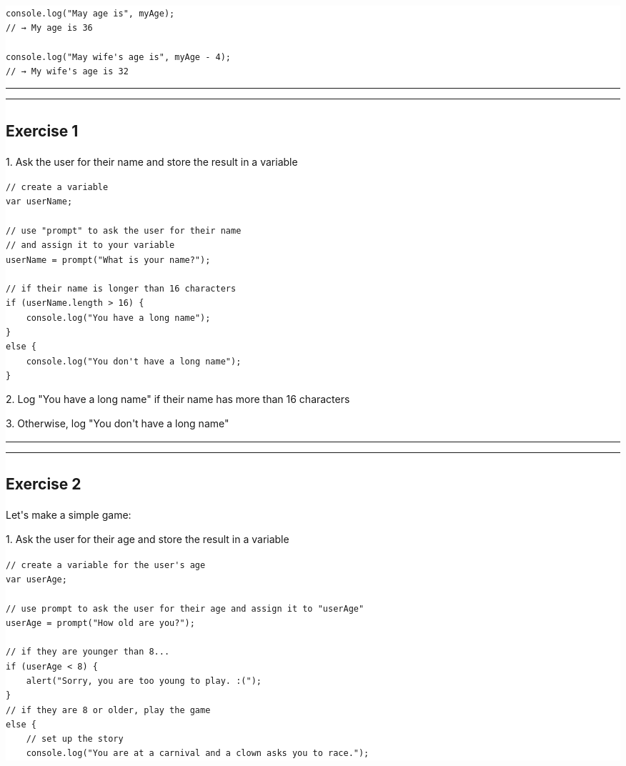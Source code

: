 	console.log("May age is", myAge);
	// → My age is 36

	console.log("May wife's age is", myAge - 4);
	// → My wife's age is 32

---

<hr class="visible" />

Exercise 1
---

1\. Ask the user for their name and store the result in a variable

<div><a class="code-link"><i class="fa fa-link"></i></a></div>

	// create a variable
	var userName;

	// use "prompt" to ask the user for their name
	// and assign it to your variable
	userName = prompt("What is your name?");

	// if their name is longer than 16 characters
	if (userName.length > 16) {
		console.log("You have a long name");
	}
	else {
		console.log("You don't have a long name");
	}

<div class="code-cover"></div>

2\. Log "You have a long name" if their name has more than 16 characters

3\. Otherwise, log "You don't have a long name"

---

<hr class="visible" />

Exercise 2
---

Let's make a simple game:

1\. Ask the user for their age and store the result in a variable

<div><a class="code-link"><i class="fa fa-link"></i></a></div>

	// create a variable for the user's age
	var userAge;

	// use prompt to ask the user for their age and assign it to "userAge"
	userAge = prompt("How old are you?");

	// if they are younger than 8...
	if (userAge < 8) {
		alert("Sorry, you are too young to play. :(");
	}
	// if they are 8 or older, play the game
	else {
		// set up the story
		console.log("You are at a carnival and a clown asks you to race.");
